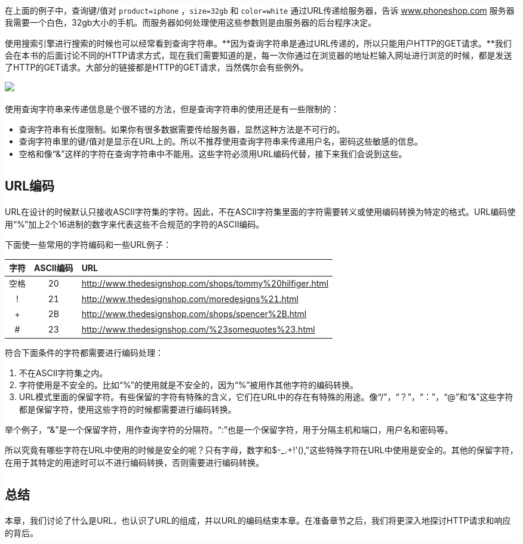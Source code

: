 在上面的例子中，查询键/值对 ``product=iphone`` ，``size=32gb`` 和 ``color=white`` 通过URL传递给服务器，告诉 www.phoneshop.com 服务器我需要一个白色，32gb大小的手机。而服务器如何处理使用这些参数则是由服务器的后台程序决定。

使用搜索引擎进行搜索的时候也可以经常看到查询字符串。**因为查询字符串是通过URL传递的，所以只能用户HTTP的GET请求。**我们会在本书的后面讨论不同的HTTP请求方式，现在我们需要知道的是，每一次你通过在浏览器的地址栏输入网址进行浏览的时候，都是发送了HTTP的GET请求。大部分的链接都是HTTP的GET请求，当然偶尔会有些例外。

<img src="https://d186loudes4jlv.cloudfront.net/http/images/query_strings.jpg" width="100%">

使用查询字符串来传递信息是个很不错的方法，但是查询字符串的使用还是有一些限制的：

- 查询字符串有长度限制。如果你有很多数据需要传给服务器，显然这种方法是不可行的。
- 查询字符串里的键/值对是显示在URL上的。所以不推荐使用查询字符串来传递用户名，密码这些敏感的信息。
- 空格和像“&”这样的字符在查询字符串中不能用。这些字符必须用URL编码代替，接下来我们会说到这些。
## URL编码 ##
URL在设计的时候默认只接收ASCII字符集的字符。因此，不在ASCII字符集里面的字符需要转义或使用编码转换为特定的格式。URL编码使用“%”加上2个16进制的数字来代表这些不合规范的字符的ASCII编码。

下面使一些常用的字符编码和一些URL例子：

| 字符  | ASCII编码 | URL                                                    |
| :----:|:---------:|:-------------------------------------------------------|
| 空格  | 20        |http://www.thedesignshop.com/shops/tommy%20hilfiger.html |
| !     | 21        |http://www.thedesignshop.com/moredesigns%21.html  |
| +     | 2B        |http://www.thedesignshop.com/shops/spencer%2B.html|
| #     | 23        |http://www.thedesignshop.com/%23somequotes%23.html|
符合下面条件的字符都需要进行编码处理：

1. 不在ASCII字符集之内。
2. 字符使用是不安全的。比如“%”的使用就是不安全的，因为“%”被用作其他字符的编码转换。
3. URL模式里面的保留字符。有些保留的字符有特殊的含义，它们在URL中的存在有特殊的用途。像“/”，“？”，“：”，“@”和“&”这些字符都是保留字符，使用这些字符的时候都需要进行编码转换。

举个例子，“&”是一个保留字符，用作查询字符的分隔符。“:”也是一个保留字符，用于分隔主机和端口，用户名和密码等。

所以究竟有哪些字符在URL中使用的时候是安全的呢？只有字母，数字和$-_.+!'(),"这些特殊字符在URL中使用是安全的。其他的保留字符，在用于其特定的用途时可以不进行编码转换，否则需要进行编码转换。
## 总结 ##
本章，我们讨论了什么是URL，也认识了URL的组成，并以URL的编码结束本章。在准备章节之后，我们将更深入地探讨HTTP请求和响应的背后。
